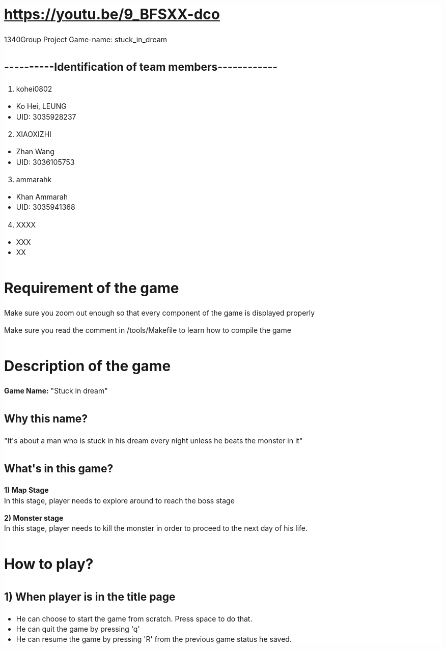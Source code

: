 # https://youtu.be/9_BFSXX-dco
1340Group Project Game-name: stuck_in_dream


## ----------Identification of team members------------
1) kohei0802
 - Ko Hei, LEUNG
 - UID: 3035928237

2) XIAOXIZHI
 - Zhan Wang
 - UID: 3036105753

3) ammarahk
 - Khan Ammarah
 - UID: 3035941368

4) XXXX
 - XXX
 - XX


# Requirement of the game
Make sure you zoom out enough so that every component of the game is displayed properly

Make sure you read the comment in /tools/Makefile to learn how to compile the game


# Description of the game 
**Game Name:**  "Stuck in dream"

## Why this name?  
"It's about a man who is stuck in his dream every night unless he beats the monster in it"

## What's in this game?
**1) Map Stage**     
In this stage, player needs to explore around to reach the boss stage

**2) Monster stage**   
In this stage, player needs to kill the monster in order to proceed to the next day of his life. 

# How to play? 
## 1) When player is in the title page
 - He can choose to start the game from scratch. Press space to do that.
 - He can quit the game by pressing 'q'
 - He can resume the game by pressing 'R' from the previous game status he saved. 
